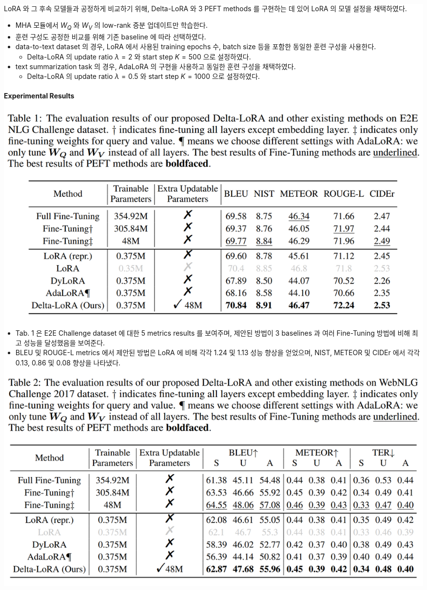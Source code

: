 LoRA 와 그 후속 모델들과 공정하게 비교하기 위해, Delta-LoRA 와 3 PEFT methods 를 구현하는 데 있어 LoRA 의 모델 설정을 채택하였다. 

- MHA 모듈에서 $W_Q$ 와 $W_V$ 의 low-rank 증분 업데이트만 학습한다. 
- 훈련 구성도 공정한 비교를 위해 기존 baseline 에 따라 선택하였다. 
- data-to-text dataset 의 경우, LoRA 에서 사용된 training epochs 수, batch size 등을 포함한 동일한 훈련 구성을 사용한다. 
  - Delta-LoRA 의 update ratio $\lambda = 2$ 와 start step $K = 500$ 으로 설정하였다. 
- text summarization task 의 경우, AdaLoRA 의 구현을 사용하고 동일한 훈련 구성을 채택하였다. 
  - Delta-LoRA 의 update ratio $\lambda = 0.5$ 와 start step $K = 1000$ 으로 설정하였다.

#### Experimental Results

![Table 1](image-76.png)

- Tab. 1 은 E2E Challenge dataset 에 대한 5 metrics results 를 보여주며, 제안된 방법이 3 baselines 과 여러 Fine-Tuning 방법에 비해 최고 성능을 달성했음을 보여준다. 
- BLEU 및 ROUGE-L metrics 에서 제안된 방법은 LoRA 에 비해 각각 1.24 및 1.13 성능 향상을 얻었으며, NIST, METEOR 및 CIDEr 에서 각각 0.13, 0.86 및 0.08 향상을 나타냈다. 

![Table 2](image-77.png)
